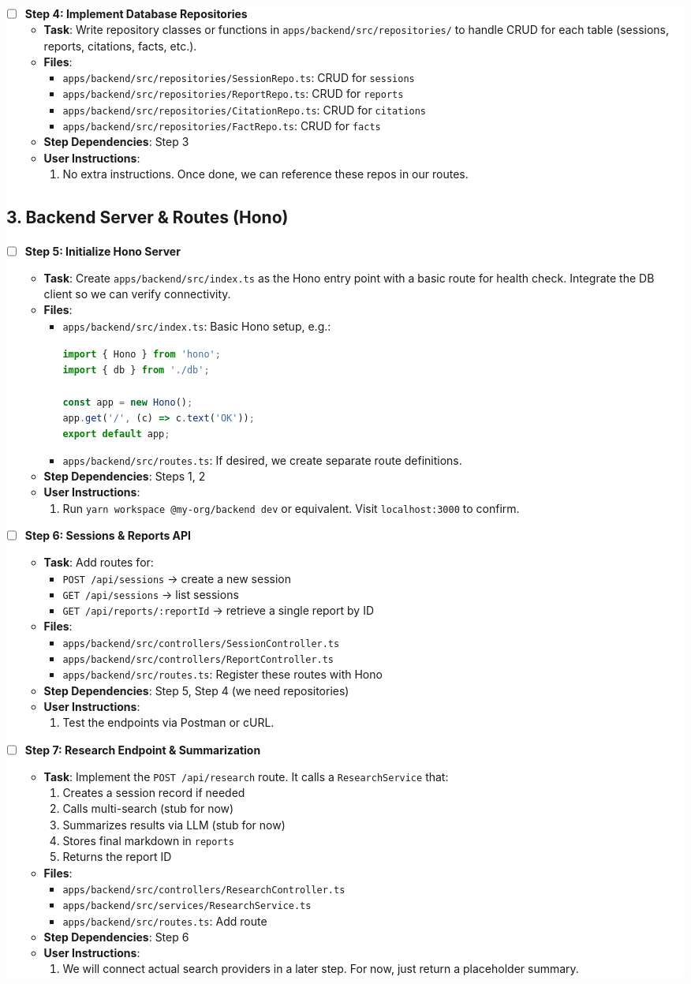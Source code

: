 - [ ] **Step 4: Implement Database Repositories**
  - **Task**: Write repository classes or functions in `apps/backend/src/repositories/` to handle CRUD for each table (sessions, reports, citations, facts, etc.). 
  - **Files**:
    - `apps/backend/src/repositories/SessionRepo.ts`: CRUD for `sessions`
    - `apps/backend/src/repositories/ReportRepo.ts`: CRUD for `reports`
    - `apps/backend/src/repositories/CitationRepo.ts`: CRUD for `citations`
    - `apps/backend/src/repositories/FactRepo.ts`: CRUD for `facts`
  - **Step Dependencies**: Step 3
  - **User Instructions**:
    1. No extra instructions. Once done, we can reference these repos in our routes.

## 3. Backend Server & Routes (Hono)

- [ ] **Step 5: Initialize Hono Server**
  - **Task**: Create `apps/backend/src/index.ts` as the Hono entry point with a basic route for health check. Integrate the DB client so we can verify connectivity.
  - **Files**:
    - `apps/backend/src/index.ts`: Basic Hono setup, e.g.:
      ```ts
      import { Hono } from 'hono';
      import { db } from './db';

      const app = new Hono();
      app.get('/', (c) => c.text('OK'));
      export default app;
      ```
    - `apps/backend/src/routes.ts`: If desired, we create separate route definitions.
  - **Step Dependencies**: Steps 1, 2
  - **User Instructions**:
    1. Run `yarn workspace @my-org/backend dev` or equivalent. Visit `localhost:3000` to confirm.

- [ ] **Step 6: Sessions & Reports API**
  - **Task**: Add routes for:
    - `POST /api/sessions` → create a new session
    - `GET /api/sessions` → list sessions
    - `GET /api/reports/:reportId` → retrieve a single report by ID
  - **Files**:
    - `apps/backend/src/controllers/SessionController.ts`
    - `apps/backend/src/controllers/ReportController.ts`
    - `apps/backend/src/routes.ts`: Register these routes with Hono
  - **Step Dependencies**: Step 5, Step 4 (we need repositories)
  - **User Instructions**:
    1. Test the endpoints via Postman or cURL.

- [ ] **Step 7: Research Endpoint & Summarization**
  - **Task**: Implement the `POST /api/research` route. It calls a `ResearchService` that:
    1. Creates a session record if needed
    2. Calls multi-search (stub for now)
    3. Summarizes results via LLM (stub for now)
    4. Stores final markdown in `reports`
    5. Returns the report ID
  - **Files**:
    - `apps/backend/src/controllers/ResearchController.ts`
    - `apps/backend/src/services/ResearchService.ts`
    - `apps/backend/src/routes.ts`: Add route
  - **Step Dependencies**: Step 6
  - **User Instructions**:
    1. We will connect actual search providers in a later step. For now, just return a placeholder summary.
